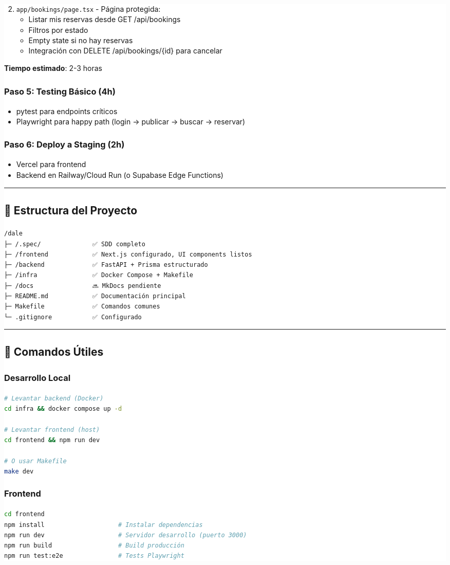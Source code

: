 2. `app/bookings/page.tsx` - Página protegida:
   - Listar mis reservas desde GET /api/bookings
   - Filtros por estado
   - Empty state si no hay reservas
   - Integración con DELETE /api/bookings/{id} para cancelar

**Tiempo estimado**: 2-3 horas

### Paso 5: Testing Básico (4h)
- pytest para endpoints críticos
- Playwright para happy path (login → publicar → buscar → reservar)

### Paso 6: Deploy a Staging (2h)
- Vercel para frontend
- Backend en Railway/Cloud Run (o Supabase Edge Functions)

---

## 📂 Estructura del Proyecto

```
/dale
├─ /.spec/              ✅ SDD completo
├─ /frontend            ✅ Next.js configurado, UI components listos
├─ /backend             ✅ FastAPI + Prisma estructurado
├─ /infra               ✅ Docker Compose + Makefile
├─ /docs                🔜 MkDocs pendiente
├─ README.md            ✅ Documentación principal
├─ Makefile             ✅ Comandos comunes
└─ .gitignore           ✅ Configurado
```

---

## 🚀 Comandos Útiles

### Desarrollo Local

```bash
# Levantar backend (Docker)
cd infra && docker compose up -d

# Levantar frontend (host)
cd frontend && npm run dev

# O usar Makefile
make dev
```

### Frontend
```bash
cd frontend
npm install                    # Instalar dependencias
npm run dev                    # Servidor desarrollo (puerto 3000)
npm run build                  # Build producción
npm run test:e2e               # Tests Playwright
```
